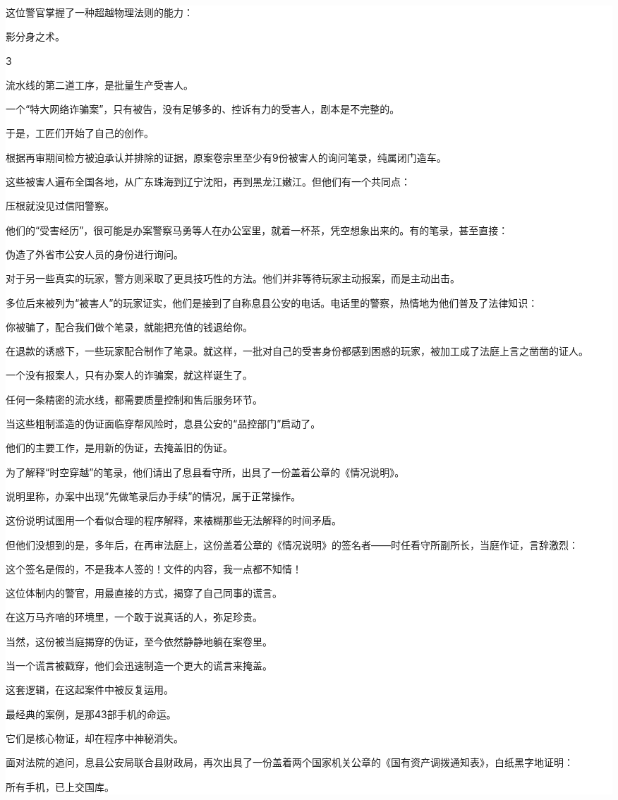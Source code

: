 这位警官掌握了一种超越物理法则的能力：

影分身之术。

3

流水线的第二道工序，是批量生产受害人。

一个“特大网络诈骗案”，只有被告，没有足够多的、控诉有力的受害人，剧本是不完整的。

于是，工匠们开始了自己的创作。

根据再审期间检方被迫承认并排除的证据，原案卷宗里至少有9份被害人的询问笔录，纯属闭门造车。

这些被害人遍布全国各地，从广东珠海到辽宁沈阳，再到黑龙江嫩江。但他们有一个共同点：

压根就没见过信阳警察。

他们的“受害经历”，很可能是办案警察马勇等人在办公室里，就着一杯茶，凭空想象出来的。有的笔录，甚至直接：

伪造了外省市公安人员的身份进行询问。

对于另一些真实的玩家，警方则采取了更具技巧性的方法。他们并非等待玩家主动报案，而是主动出击。

多位后来被列为“被害人”的玩家证实，他们是接到了自称息县公安的电话。电话里的警察，热情地为他们普及了法律知识：

你被骗了，配合我们做个笔录，就能把充值的钱退给你。

在退款的诱惑下，一些玩家配合制作了笔录。就这样，一批对自己的受害身份都感到困惑的玩家，被加工成了法庭上言之凿凿的证人。

一个没有报案人，只有办案人的诈骗案，就这样诞生了。

任何一条精密的流水线，都需要质量控制和售后服务环节。

当这些粗制滥造的伪证面临穿帮风险时，息县公安的“品控部门”启动了。

他们的主要工作，是用新的伪证，去掩盖旧的伪证。

为了解释“时空穿越”的笔录，他们请出了息县看守所，出具了一份盖着公章的《情况说明》。

说明里称，办案中出现“先做笔录后办手续”的情况，属于正常操作。

这份说明试图用一个看似合理的程序解释，来裱糊那些无法解释的时间矛盾。

但他们没想到的是，多年后，在再审法庭上，这份盖着公章的《情况说明》的签名者——时任看守所副所长，当庭作证，言辞激烈：

这个签名是假的，不是我本人签的！文件的内容，我一点都不知情！

这位体制内的警官，用最直接的方式，揭穿了自己同事的谎言。

在这万马齐喑的环境里，一个敢于说真话的人，弥足珍贵。

当然，这份被当庭揭穿的伪证，至今依然静静地躺在案卷里。

当一个谎言被戳穿，他们会迅速制造一个更大的谎言来掩盖。

这套逻辑，在这起案件中被反复运用。

最经典的案例，是那43部手机的命运。

它们是核心物证，却在程序中神秘消失。

面对法院的追问，息县公安局联合县财政局，再次出具了一份盖着两个国家机关公章的《国有资产调拨通知表》，白纸黑字地证明：

所有手机，已上交国库。
